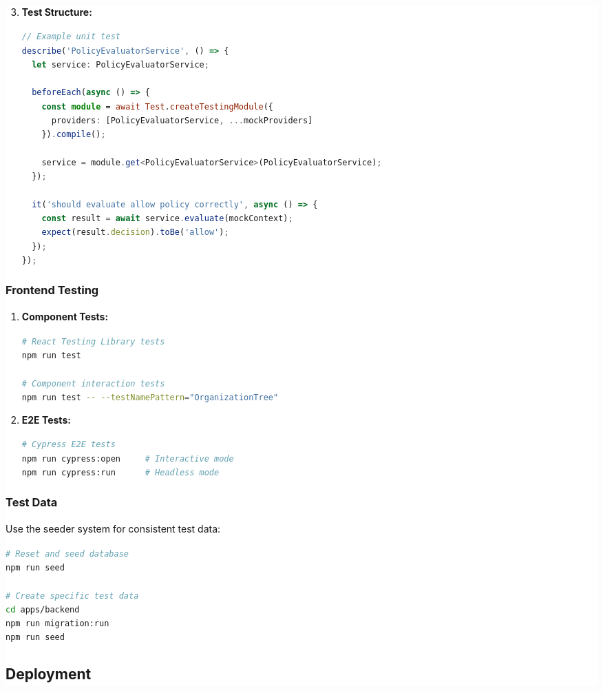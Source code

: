 3. **Test Structure:**
   ```typescript
   // Example unit test
   describe('PolicyEvaluatorService', () => {
     let service: PolicyEvaluatorService;
     
     beforeEach(async () => {
       const module = await Test.createTestingModule({
         providers: [PolicyEvaluatorService, ...mockProviders]
       }).compile();
       
       service = module.get<PolicyEvaluatorService>(PolicyEvaluatorService);
     });
     
     it('should evaluate allow policy correctly', async () => {
       const result = await service.evaluate(mockContext);
       expect(result.decision).toBe('allow');
     });
   });
   ```

### Frontend Testing

1. **Component Tests:**
   ```bash
   # React Testing Library tests
   npm run test
   
   # Component interaction tests
   npm run test -- --testNamePattern="OrganizationTree"
   ```

2. **E2E Tests:**
   ```bash
   # Cypress E2E tests
   npm run cypress:open     # Interactive mode
   npm run cypress:run      # Headless mode
   ```

### Test Data

Use the seeder system for consistent test data:

```bash
# Reset and seed database
npm run seed

# Create specific test data
cd apps/backend
npm run migration:run
npm run seed
```

## Deployment
